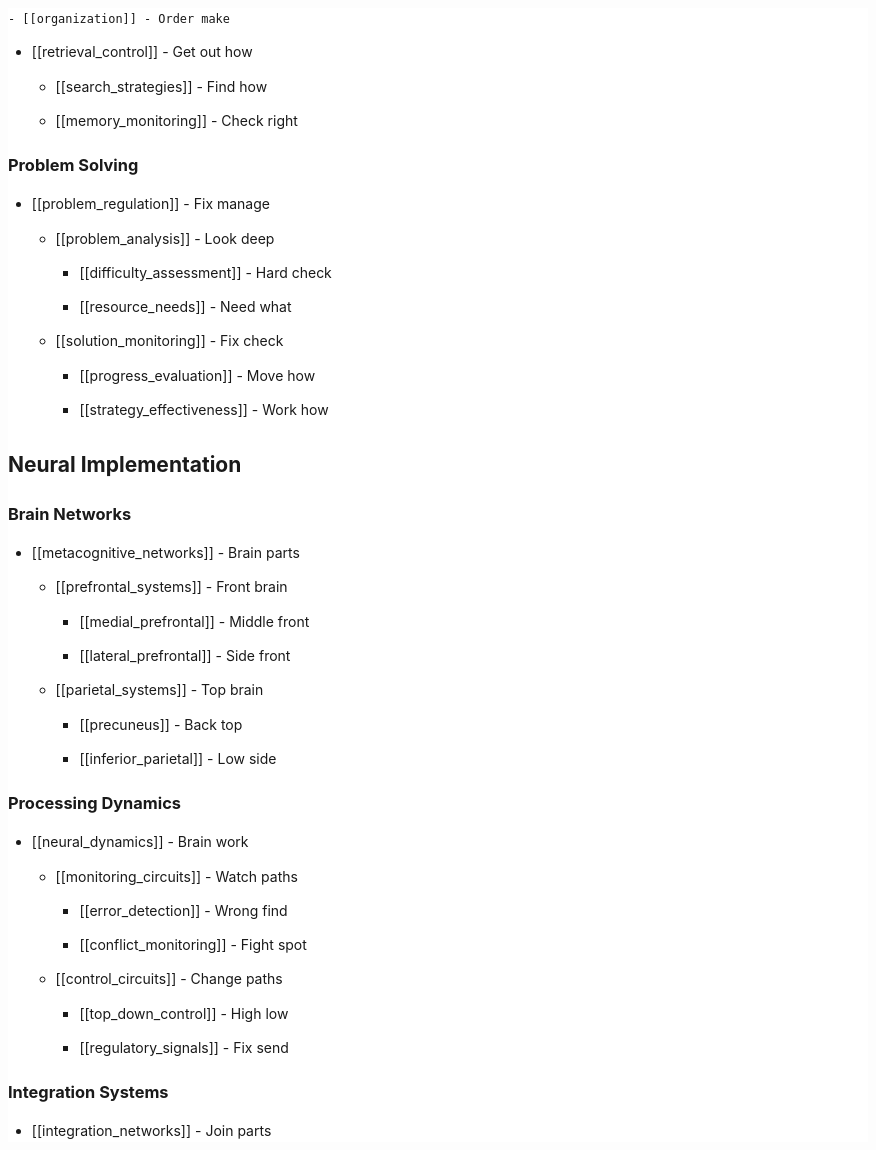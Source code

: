     - [[organization]] - Order make

  - [[retrieval_control]] - Get out how

    - [[search_strategies]] - Find how

    - [[memory_monitoring]] - Check right

### Problem Solving

- [[problem_regulation]] - Fix manage

  - [[problem_analysis]] - Look deep

    - [[difficulty_assessment]] - Hard check

    - [[resource_needs]] - Need what

  - [[solution_monitoring]] - Fix check

    - [[progress_evaluation]] - Move how

    - [[strategy_effectiveness]] - Work how

## Neural Implementation

### Brain Networks

- [[metacognitive_networks]] - Brain parts

  - [[prefrontal_systems]] - Front brain

    - [[medial_prefrontal]] - Middle front

    - [[lateral_prefrontal]] - Side front

  - [[parietal_systems]] - Top brain

    - [[precuneus]] - Back top

    - [[inferior_parietal]] - Low side

### Processing Dynamics

- [[neural_dynamics]] - Brain work

  - [[monitoring_circuits]] - Watch paths

    - [[error_detection]] - Wrong find

    - [[conflict_monitoring]] - Fight spot

  - [[control_circuits]] - Change paths

    - [[top_down_control]] - High low

    - [[regulatory_signals]] - Fix send

### Integration Systems

- [[integration_networks]] - Join parts
